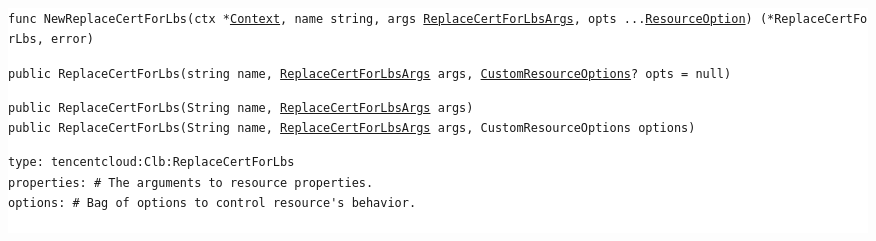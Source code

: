<div>
<pulumi-choosable type="language" values="go">
<div class="highlight"><pre class="chroma"><code class="language-go" data-lang="go"><span class="k">func </span><span class="nx">NewReplaceCertForLbs</span><span class="p">(</span><span class="nx">ctx</span><span class="p"> *</span><span class="nx"><a href="https://pkg.go.dev/github.com/pulumi/pulumi/sdk/v3/go/pulumi?tab=doc#Context">Context</a></span><span class="p">,</span> <span class="nx">name</span><span class="p"> </span><span class="nx">string</span><span class="p">,</span> <span class="nx">args</span><span class="p"> </span><span class="nx"><a href="#inputs">ReplaceCertForLbsArgs</a></span><span class="p">,</span> <span class="nx">opts</span><span class="p"> ...</span><span class="nx"><a href="https://pkg.go.dev/github.com/pulumi/pulumi/sdk/v3/go/pulumi?tab=doc#ResourceOption">ResourceOption</a></span><span class="p">) (*<span class="nx">ReplaceCertForLbs</span>, error)</span></code></pre></div>
</pulumi-choosable>
</div>

<div>
<pulumi-choosable type="language" values="csharp">
<div class="highlight"><pre class="chroma"><code class="language-csharp" data-lang="csharp"><span class="k">public </span><span class="nx">ReplaceCertForLbs</span><span class="p">(</span><span class="nx">string</span><span class="p"> </span><span class="nx">name<span class="p">,</span> <span class="nx"><a href="#inputs">ReplaceCertForLbsArgs</a></span><span class="p"> </span><span class="nx">args<span class="p">,</span> <span class="nx"><a href="/docs/reference/pkg/dotnet/Pulumi/Pulumi.CustomResourceOptions.html">CustomResourceOptions</a></span><span class="p">? </span><span class="nx">opts = null<span class="p">)</span></code></pre></div>
</pulumi-choosable>
</div>

<div>
<pulumi-choosable type="language" values="java">
<div class="highlight"><pre class="chroma">
<code class="language-java" data-lang="java"><span class="k">public </span><span class="nx">ReplaceCertForLbs</span><span class="p">(</span><span class="nx">String</span><span class="p"> </span><span class="nx">name<span class="p">,</span> <span class="nx"><a href="#inputs">ReplaceCertForLbsArgs</a></span><span class="p"> </span><span class="nx">args<span class="p">)</span>
<span class="k">public </span><span class="nx">ReplaceCertForLbs</span><span class="p">(</span><span class="nx">String</span><span class="p"> </span><span class="nx">name<span class="p">,</span> <span class="nx"><a href="#inputs">ReplaceCertForLbsArgs</a></span><span class="p"> </span><span class="nx">args<span class="p">,</span> <span class="nx">CustomResourceOptions</span><span class="p"> </span><span class="nx">options<span class="p">)</span>
</code></pre></div>
</pulumi-choosable>
</div>

<div>
<pulumi-choosable type="language" values="yaml">
<div class="highlight"><pre class="chroma"><code class="language-yaml" data-lang="yaml">type: <span class="nx">tencentcloud:Clb:ReplaceCertForLbs</span><span class="p"></span>
<span class="p">properties</span><span class="p">: </span><span class="c">#&nbsp;The arguments to resource properties.</span>
<span class="p"></span><span class="p">options</span><span class="p">: </span><span class="c">#&nbsp;Bag of options to control resource&#39;s behavior.</span>
<span class="p"></span>
</code></pre></div>
</pulumi-choosable>
</div>
